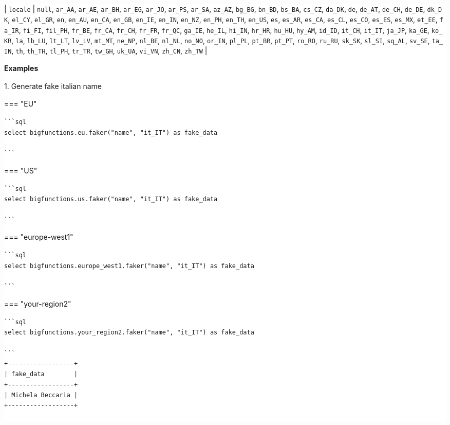 | `locale`  | `null`, `ar_AA`, `ar_AE`, `ar_BH`, `ar_EG`, `ar_JO`, `ar_PS`, `ar_SA`, `az_AZ`, `bg_BG`, `bn_BD`, `bs_BA`, `cs_CZ`, `da_DK`, `de`, `de_AT`, `de_CH`, `de_DE`, `dk_DK`, `el_CY`, `el_GR`, `en`, `en_AU`, `en_CA`, `en_GB`, `en_IE`, `en_IN`, `en_NZ`, `en_PH`, `en_TH`, `en_US`, `es`, `es_AR`, `es_CA`, `es_CL`, `es_CO`, `es_ES`, `es_MX`, `et_EE`, `fa_IR`, `fi_FI`, `fil_PH`, `fr_BE`, `fr_CA`, `fr_CH`, `fr_FR`, `fr_QC`, `ga_IE`, `he_IL`, `hi_IN`, `hr_HR`, `hu_HU`, `hy_AM`, `id_ID`, `it_CH`, `it_IT`, `ja_JP`, `ka_GE`, `ko_KR`, `la`, `lb_LU`, `lt_LT`, `lv_LV`, `mt_MT`, `ne_NP`, `nl_BE`, `nl_NL`, `no_NO`, `or_IN`, `pl_PL`, `pt_BR`, `pt_PT`, `ro_RO`, `ru_RU`, `sk_SK`, `sl_SI`, `sq_AL`, `sv_SE`, `ta_IN`, `th`, `th_TH`, `tl_PH`, `tr_TR`, `tw_GH`, `uk_UA`, `vi_VN`, `zh_CN`, `zh_TW`  |


**Examples**



<span style="color: var(--md-typeset-a-color);">1. Generate fake italian name</span>






=== "EU"

    ```sql
    select bigfunctions.eu.faker("name", "it_IT") as fake_data
    
    ```



=== "US"

    ```sql
    select bigfunctions.us.faker("name", "it_IT") as fake_data
    
    ```



=== "europe-west1"

    ```sql
    select bigfunctions.europe_west1.faker("name", "it_IT") as fake_data
    
    ```



=== "your-region2"

    ```sql
    select bigfunctions.your_region2.faker("name", "it_IT") as fake_data
    
    ```









<pre style="margin-top: -1rem;">
<code style="padding-top: 0px; padding-bottom: 0px;">+------------------+
| fake_data        |
+------------------+
| Michela Beccaria |
+------------------+
</code>
</pre>


